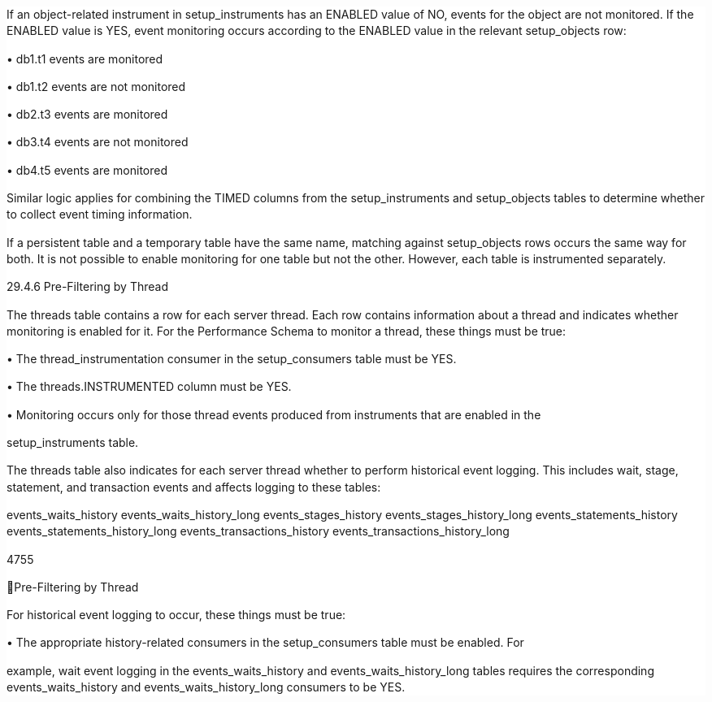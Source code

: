 If an object-related instrument in setup_instruments has an ENABLED value of NO, events for
the object are not monitored. If the ENABLED value is YES, event monitoring occurs according to the
ENABLED value in the relevant setup_objects row:

• db1.t1 events are monitored

• db1.t2 events are not monitored

• db2.t3 events are monitored

• db3.t4 events are not monitored

• db4.t5 events are monitored

Similar logic applies for combining the TIMED columns from the setup_instruments and
setup_objects tables to determine whether to collect event timing information.

If a persistent table and a temporary table have the same name, matching against setup_objects
rows occurs the same way for both. It is not possible to enable monitoring for one table but not the
other. However, each table is instrumented separately.

29.4.6 Pre-Filtering by Thread

The threads table contains a row for each server thread. Each row contains information about a
thread and indicates whether monitoring is enabled for it. For the Performance Schema to monitor a
thread, these things must be true:

• The thread_instrumentation consumer in the setup_consumers table must be YES.

• The threads.INSTRUMENTED column must be YES.

• Monitoring occurs only for those thread events produced from instruments that are enabled in the

setup_instruments table.

The threads table also indicates for each server thread whether to perform historical event logging.
This includes wait, stage, statement, and transaction events and affects logging to these tables:

events_waits_history
events_waits_history_long
events_stages_history
events_stages_history_long
events_statements_history
events_statements_history_long
events_transactions_history
events_transactions_history_long

4755

Pre-Filtering by Thread

For historical event logging to occur, these things must be true:

• The appropriate history-related consumers in the setup_consumers table must be enabled. For

example, wait event logging in the events_waits_history and events_waits_history_long
tables requires the corresponding events_waits_history and events_waits_history_long
consumers to be YES.
